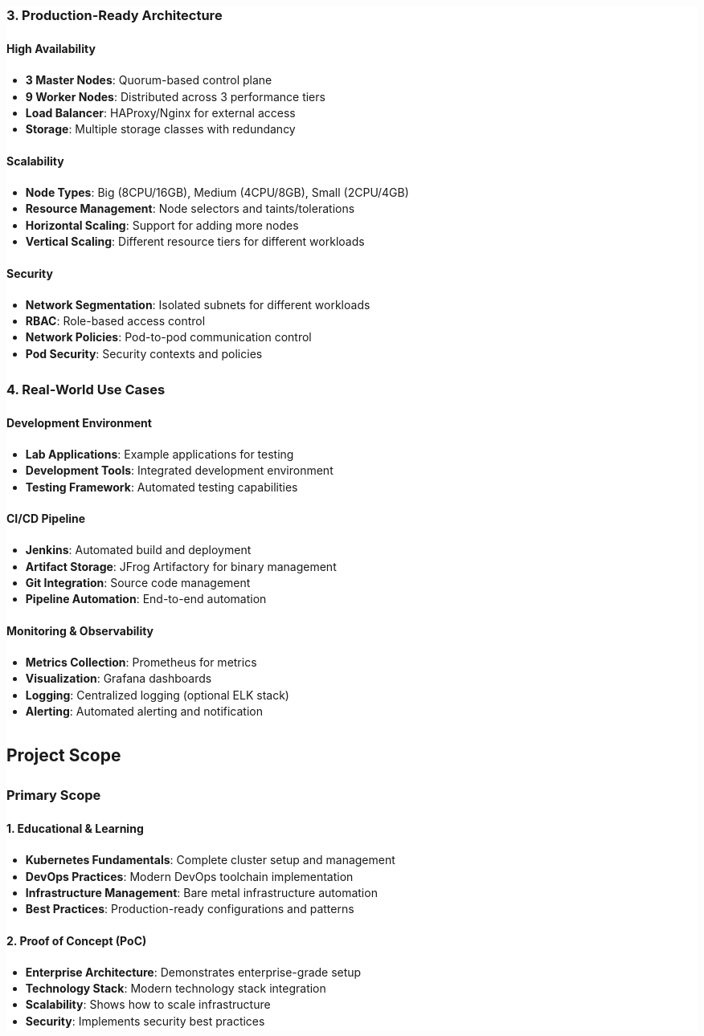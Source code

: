 ### 3. **Production-Ready Architecture**

#### **High Availability**
- **3 Master Nodes**: Quorum-based control plane
- **9 Worker Nodes**: Distributed across 3 performance tiers
- **Load Balancer**: HAProxy/Nginx for external access
- **Storage**: Multiple storage classes with redundancy

#### **Scalability**
- **Node Types**: Big (8CPU/16GB), Medium (4CPU/8GB), Small (2CPU/4GB)
- **Resource Management**: Node selectors and taints/tolerations
- **Horizontal Scaling**: Support for adding more nodes
- **Vertical Scaling**: Different resource tiers for different workloads

#### **Security**
- **Network Segmentation**: Isolated subnets for different workloads
- **RBAC**: Role-based access control
- **Network Policies**: Pod-to-pod communication control
- **Pod Security**: Security contexts and policies

### 4. **Real-World Use Cases**

#### **Development Environment**
- **Lab Applications**: Example applications for testing
- **Development Tools**: Integrated development environment
- **Testing Framework**: Automated testing capabilities

#### **CI/CD Pipeline**
- **Jenkins**: Automated build and deployment
- **Artifact Storage**: JFrog Artifactory for binary management
- **Git Integration**: Source code management
- **Pipeline Automation**: End-to-end automation

#### **Monitoring & Observability**
- **Metrics Collection**: Prometheus for metrics
- **Visualization**: Grafana dashboards
- **Logging**: Centralized logging (optional ELK stack)
- **Alerting**: Automated alerting and notification

## Project Scope

### **Primary Scope**

#### **1. Educational & Learning**
- **Kubernetes Fundamentals**: Complete cluster setup and management
- **DevOps Practices**: Modern DevOps toolchain implementation
- **Infrastructure Management**: Bare metal infrastructure automation
- **Best Practices**: Production-ready configurations and patterns

#### **2. Proof of Concept (PoC)**
- **Enterprise Architecture**: Demonstrates enterprise-grade setup
- **Technology Stack**: Modern technology stack integration
- **Scalability**: Shows how to scale infrastructure
- **Security**: Implements security best practices
